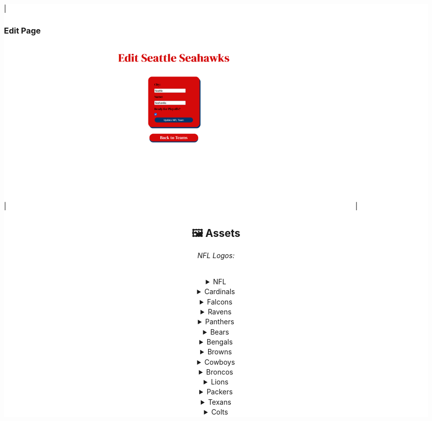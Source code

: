   | <h3>Edit Page</h3> | <img src="public/images/edit-page.png" width="700" /> |




<div id="assets" align="center">

## :framed_picture: Assets
######  NFL Logos:
<details><summary>NFL</summary></details>
  
<details><summary>Cardinals</summary></details>

<details><summary>Falcons</summary></details>

<details><summary>Ravens</summary></details>

<details><summary>Panthers</summary></details>

<details><summary>Bears</summary></details>

<details><summary>Bengals</summary></details>

<details><summary>Browns</summary></details>

<details><summary>Cowboys</summary></details>

<details><summary>Broncos</summary></details>

<details><summary>Lions</summary></details>

<details><summary>Packers</summary></details>

<details><summary>Texans</summary></details>

<details><summary>Colts</summary></details>
